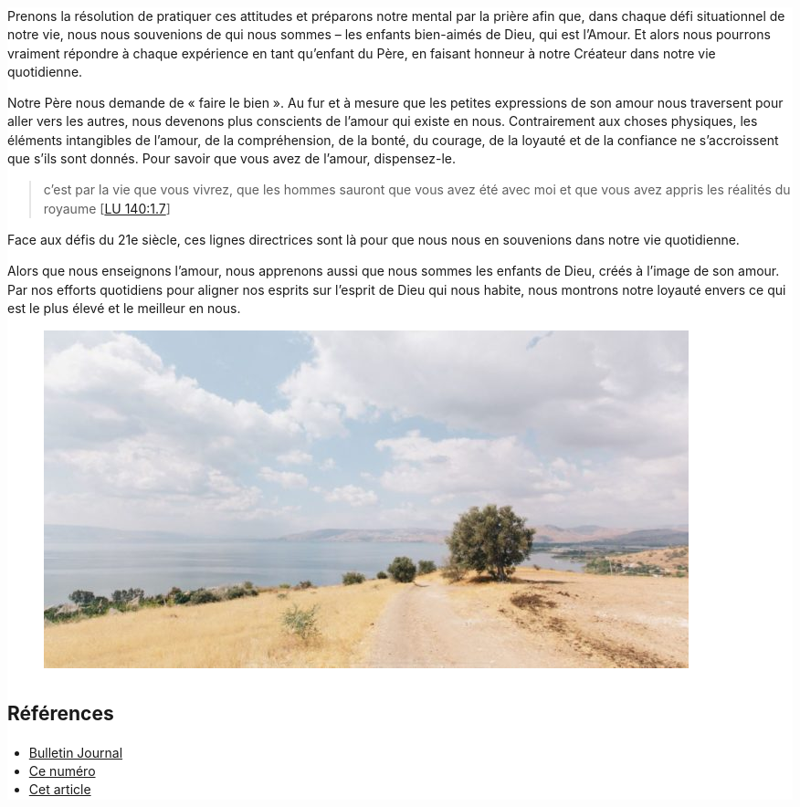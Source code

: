 Prenons la résolution de pratiquer ces attitudes et préparons notre mental par la prière afin que, dans chaque défi situationnel de notre vie, nous nous souvenions de qui nous sommes – les enfants bien-aimés de Dieu, qui est l’Amour. Et alors nous pourrons vraiment répondre à chaque expérience en tant qu’enfant du Père, en faisant honneur à notre Créateur dans notre vie quotidienne.

Notre Père nous demande de « faire le bien ». Au fur et à mesure que les petites expressions de son amour nous traversent pour aller vers les autres, nous devenons plus conscients de l’amour qui existe en nous. Contrairement aux choses physiques, les éléments intangibles de l’amour, de la compréhension, de la bonté, du courage, de la loyauté et de la confiance ne s’accroissent que s’ils sont donnés. Pour savoir que vous avez de l’amour, dispensez-le.

> c’est par la vie que vous vivrez, que les hommes sauront que vous avez été avec moi et que vous avez appris les réalités du royaume <a id="a211_117"></a>[[LU 140:1.7](/fr/The_Urantia_Book/140#p1_7)]

Face aux défis du 21e siècle, ces lignes directrices sont là pour que nous nous en souvenions dans notre vie quotidienne.

Alors que nous enseignons l’amour, nous apprenons aussi que nous sommes les enfants de Dieu, créés à l’image de son amour. Par nos efforts quotidiens pour aligner nos esprits sur l’esprit de Dieu qui nous habite, nous montrons notre loyauté envers ce qui est le plus élevé et le meilleur en nous.

<figure id="Figure_5" class="image urantiapedia">
<img src="/image/article/IUA_Journal/Beautitudes-Mountain-screen-706x370.jpg">
</figure>

## Références

- [Bulletin Journal](https://urantia-association.org/journal-online-archives/)
- [Ce numéro](https://urantia-association.org/newsletter/journal-mai-2020/?lang=fr)
- [Cet article](https://urantia-association.org/les-beatitudes-revisitees-une-philosophie-de-vie/?lang=fr)

